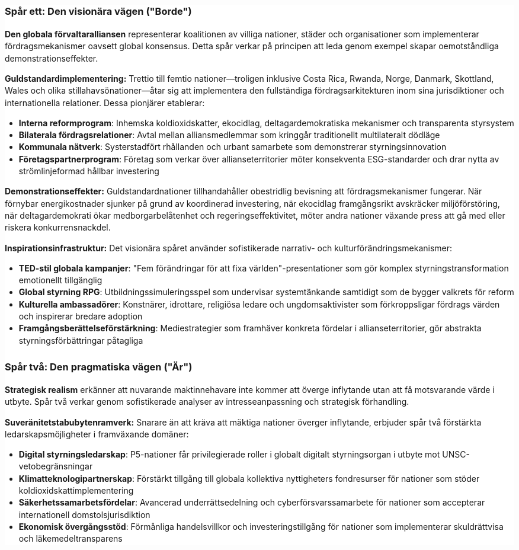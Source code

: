 ### Spår ett: Den visionära vägen ("Borde")

**Den globala förvaltaralliansen** representerar koalitionen av villiga nationer, städer och organisationer som implementerar fördragsmekanismer oavsett global konsensus. Detta spår verkar på principen att leda genom exempel skapar oemotståndliga demonstrationseffekter.

**Guldstandardimplementering:**
Trettio till femtio nationer—troligen inklusive Costa Rica, Rwanda, Norge, Danmark, Skottland, Wales och olika stillahavsönationer—åtar sig att implementera den fullständiga fördragsarkitekturen inom sina jurisdiktioner och internationella relationer. Dessa pionjärer etablerar:

- **Interna reformprogram**: Inhemska koldioxidskatter, ekocidlag, deltagardemokratiska mekanismer och transparenta styrsystem
- **Bilaterala fördragsrelationer**: Avtal mellan alliansmedlemmar som kringgår traditionellt multilateralt dödläge
- **Kommunala nätverk**: Systerstadfört rhållanden och urbant samarbete som demonstrerar styrningsinnovation
- **Företagspartnerprogram**: Företag som verkar över allianseterritorier möter konsekventa ESG-standarder och drar nytta av strömlinjeformad hållbar investering

**Demonstrationseffekter:**
Guldstandardnationer tillhandahåller obestridlig bevisning att fördragsmekanismer fungerar. När förnybar energikostnader sjunker på grund av koordinerad investering, när ekocidlag framgångsrikt avskräcker miljöförstöring, när deltagardemokrati ökar medborgarbelåtenhet och regeringseffektivitet, möter andra nationer växande press att gå med eller riskera konkurrensnackdel.

**Inspirationsinfrastruktur:**
Det visionära spåret använder sofistikerade narrativ- och kulturförändringsmekanismer:

- **TED-stil globala kampanjer**: "Fem förändringar för att fixa världen"-presentationer som gör komplex styrningstransformation emotionellt tillgänglig
- **Global styrning RPG**: Utbildningssimuleringsspel som undervisar systemtänkande samtidigt som de bygger valkrets för reform
- **Kulturella ambassadörer**: Konstnärer, idrottare, religiösa ledare och ungdomsaktivister som förkroppsligar fördrags värden och inspirerar bredare adoption
- **Framgångsberättelseförstärkning**: Mediestrategier som framhäver konkreta fördelar i allianseterritorier, gör abstrakta styrningsförbättringar påtagliga

### Spår två: Den pragmatiska vägen ("Är")

**Strategisk realism** erkänner att nuvarande maktinnehavare inte kommer att överge inflytande utan att få motsvarande värde i utbyte. Spår två verkar genom sofistikerade analyser av intresseanpassning och strategisk förhandling.

**Suveränitetstabubytenramverk:**
Snarare än att kräva att mäktiga nationer överger inflytande, erbjuder spår två förstärkta ledarskapsmöjligheter i framväxande domäner:

- **Digital styrningsledarskap**: P5-nationer får privilegierade roller i globalt digitalt styrningsorgan i utbyte mot UNSC-vetobegränsningar
- **Klimatteknologipartnerskap**: Förstärkt tillgång till globala kollektiva nyttigheters fondresurser för nationer som stöder koldioxidskattimplementering
- **Säkerhetssamarbetsfördelar**: Avancerad underrättsedelning och cyberförsvarssamarbete för nationer som accepterar internationell domstolsjurisdiktion
- **Ekonomisk övergångsstöd**: Förmånliga handelsvillkor och investeringstillgång för nationer som implementerar skuldrättvisa och läkemedeltransparens
